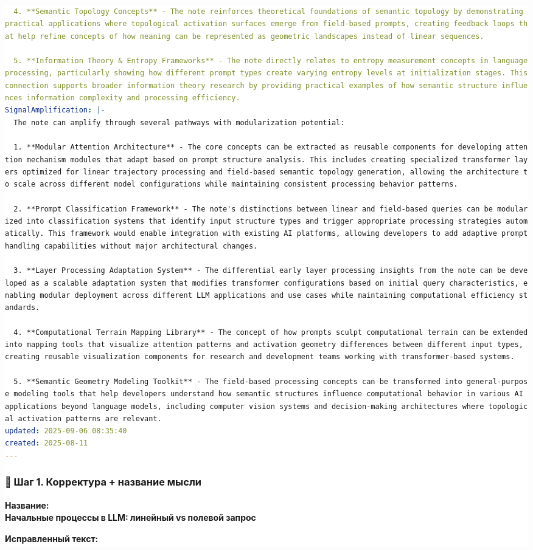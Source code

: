```yaml
  4. **Semantic Topology Concepts** - The note reinforces theoretical foundations of semantic topology by demonstrating practical applications where topological activation surfaces emerge from field-based prompts, creating feedback loops that help refine concepts of how meaning can be represented as geometric landscapes instead of linear sequences.

  5. **Information Theory & Entropy Frameworks** - The note directly relates to entropy measurement concepts in language processing, particularly showing how different prompt types create varying entropy levels at initialization stages. This connection supports broader information theory research by providing practical examples of how semantic structure influences information complexity and processing efficiency.
SignalAmplification: |-
  The note can amplify through several pathways with modularization potential:

  1. **Modular Attention Architecture** - The core concepts can be extracted as reusable components for developing attention mechanism modules that adapt based on prompt structure analysis. This includes creating specialized transformer layers optimized for linear trajectory processing and field-based semantic topology generation, allowing the architecture to scale across different model configurations while maintaining consistent processing behavior patterns.

  2. **Prompt Classification Framework** - The note's distinctions between linear and field-based queries can be modularized into classification systems that identify input structure types and trigger appropriate processing strategies automatically. This framework would enable integration with existing AI platforms, allowing developers to add adaptive prompt handling capabilities without major architectural changes.

  3. **Layer Processing Adaptation System** - The differential early layer processing insights from the note can be developed as a scalable adaptation system that modifies transformer configurations based on initial query characteristics, enabling modular deployment across different LLM applications and use cases while maintaining computational efficiency standards.

  4. **Computational Terrain Mapping Library** - The concept of how prompts sculpt computational terrain can be extended into mapping tools that visualize attention patterns and activation geometry differences between different input types, creating reusable visualization components for research and development teams working with transformer-based systems.

  5. **Semantic Geometry Modeling Toolkit** - The field-based processing concepts can be transformed into general-purpose modeling tools that help developers understand how semantic structures influence computational behavior in various AI applications beyond language models, including computer vision systems and decision-making architectures where topological activation patterns are relevant.
updated: 2025-09-06 08:35:40
created: 2025-08-11
---
```


### 🔹 Шаг 1. **Корректура + название мысли**

**Название:**  
**Начальные процессы в LLM: линейный vs полевой запрос**

**Исправленный текст:**
